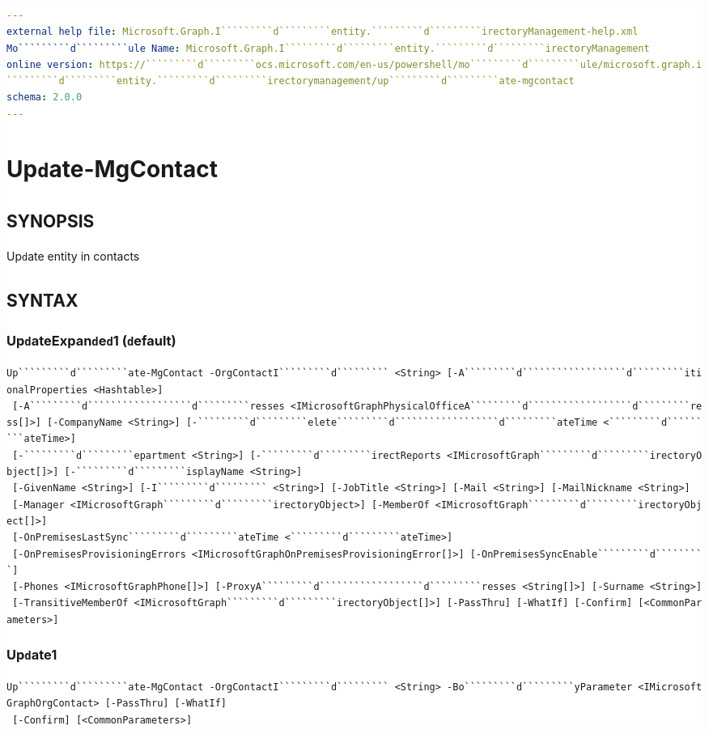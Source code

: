 ```yaml
---
external help file: Microsoft.Graph.I`````````d`````````entity.`````````d`````````irectoryManagement-help.xml
Mo`````````d`````````ule Name: Microsoft.Graph.I`````````d`````````entity.`````````d`````````irectoryManagement
online version: https://`````````d`````````ocs.microsoft.com/en-us/powershell/mo`````````d`````````ule/microsoft.graph.i`````````d`````````entity.`````````d`````````irectorymanagement/up`````````d`````````ate-mgcontact
schema: 2.0.0
---
```


# Up`````````d`````````ate-MgContact

## SYNOPSIS
Up`````````d`````````ate entity in contacts

## SYNTAX

### Up`````````d`````````ateExpan`````````d`````````e`````````d`````````1 (`````````d`````````efault)
```
Up`````````d`````````ate-MgContact -OrgContactI`````````d````````` <String> [-A`````````d``````````````````d`````````itionalProperties <Hashtable>]
 [-A`````````d``````````````````d`````````resses <IMicrosoftGraphPhysicalOfficeA`````````d``````````````````d`````````ress[]>] [-CompanyName <String>] [-`````````d`````````elete`````````d``````````````````d`````````ateTime <`````````d`````````ateTime>]
 [-`````````d`````````epartment <String>] [-`````````d`````````irectReports <IMicrosoftGraph`````````d`````````irectoryObject[]>] [-`````````d`````````isplayName <String>]
 [-GivenName <String>] [-I`````````d````````` <String>] [-JobTitle <String>] [-Mail <String>] [-MailNickname <String>]
 [-Manager <IMicrosoftGraph`````````d`````````irectoryObject>] [-MemberOf <IMicrosoftGraph`````````d`````````irectoryObject[]>]
 [-OnPremisesLastSync`````````d`````````ateTime <`````````d`````````ateTime>]
 [-OnPremisesProvisioningErrors <IMicrosoftGraphOnPremisesProvisioningError[]>] [-OnPremisesSyncEnable`````````d`````````]
 [-Phones <IMicrosoftGraphPhone[]>] [-ProxyA`````````d``````````````````d`````````resses <String[]>] [-Surname <String>]
 [-TransitiveMemberOf <IMicrosoftGraph`````````d`````````irectoryObject[]>] [-PassThru] [-WhatIf] [-Confirm] [<CommonParameters>]
```

### Up`````````d`````````ate1
```
Up`````````d`````````ate-MgContact -OrgContactI`````````d````````` <String> -Bo`````````d`````````yParameter <IMicrosoftGraphOrgContact> [-PassThru] [-WhatIf]
 [-Confirm] [<CommonParameters>]
```
